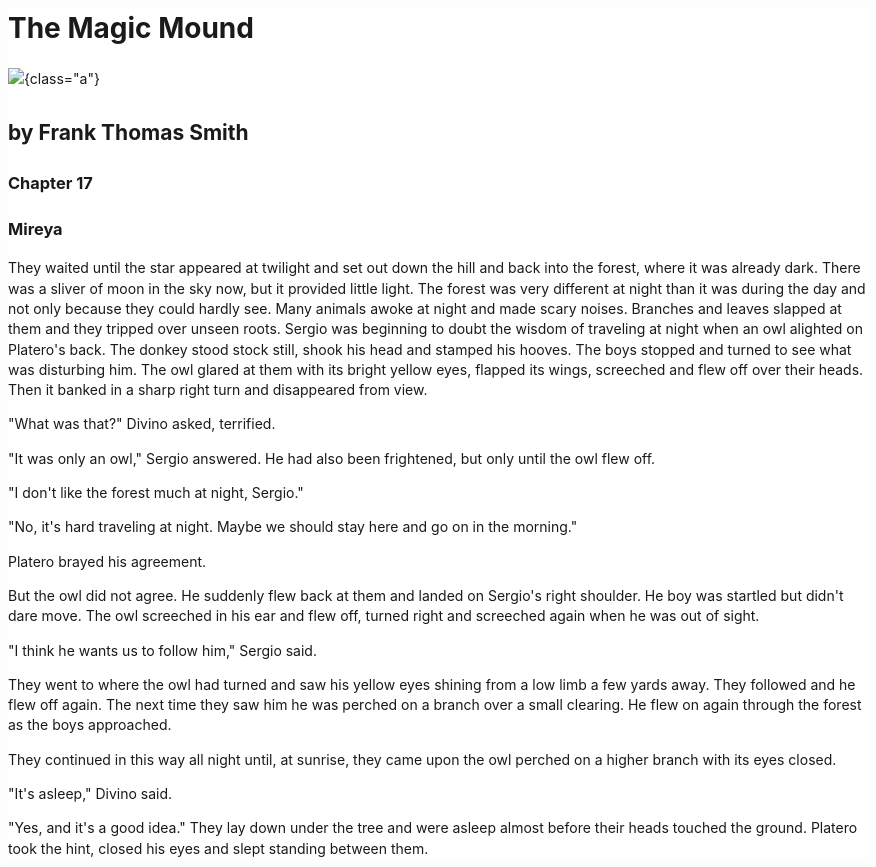 # The Magic Mound

![](magic-mound-cover.png){class="a"}

## by Frank Thomas Smith

### Chapter 17

### Mireya

They waited until the star appeared at twilight and set out down the
hill and back into the forest, where it was already dark. There was a
sliver of moon in the sky now, but it provided little light. The forest
was very different at night than it was during the day and not only
because they could hardly see. Many animals awoke at night and made
scary noises. Branches and leaves slapped at them and they tripped over
unseen roots. Sergio was beginning to doubt the wisdom of traveling at
night when an owl alighted on Platero\'s back. The donkey stood stock
still, shook his head and stamped his hooves. The boys stopped and
turned to see what was disturbing him. The owl glared at them with its
bright yellow eyes, flapped its wings, screeched and flew off over their
heads. Then it banked in a sharp right turn and disappeared from view.

\"What was that?\" Divino asked, terrified.

\"It was only an owl,\" Sergio answered. He had also been frightened,
but only until the owl flew off.

\"I don\'t like the forest much at night, Sergio.\"

\"No, it\'s hard traveling at night. Maybe we should stay here and go on
in the morning.\"

Platero brayed his agreement.

But the owl did not agree. He suddenly flew back at them and landed on
Sergio\'s right shoulder. He boy was startled but didn\'t dare move. The
owl screeched in his ear and flew off, turned right and screeched again
when he was out of sight.

\"I think he wants us to follow him,\" Sergio said.

They went to where the owl had turned and saw his yellow eyes shining
from a low limb a few yards away. They followed and he flew off again.
The next time they saw him he was perched on a branch over a small
clearing. He flew on again through the forest as the boys approached.

They continued in this way all night until, at sunrise, they came upon
the owl perched on a higher branch with its eyes closed.

\"It\'s asleep,\" Divino said.

\"Yes, and it\'s a good idea.\" They lay down under the tree and were
asleep almost before their heads touched the ground. Platero took the
hint, closed his eyes and slept standing between them.
